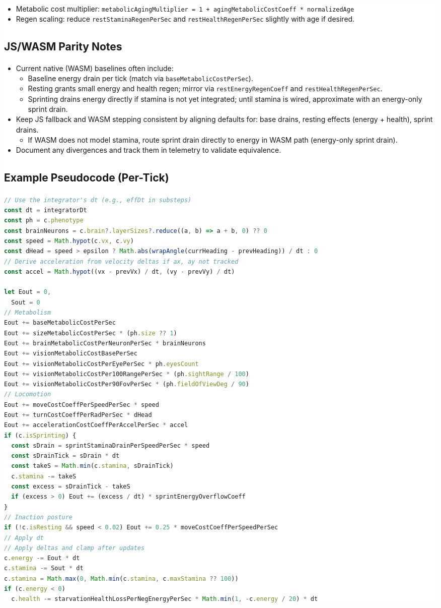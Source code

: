 - Metabolic cost multiplier: `metabolicAgingMultiplier = 1 + agingMetabolicCostCoeff * normalizedAge`
- Regen scaling: reduce `restStaminaRegenPerSec` and `restHealthRegenPerSec` slightly with age if desired.

## JS/WASM Parity Notes

- Current native (WASM) baselines often include:
  - Baseline energy drain per tick (match via `baseMetabolicCostPerSec`).
  - Resting grants small energy and health regen; mirror via `restEnergyRegenCoeff` and `restHealthRegenPerSec`.
  - Sprinting drains energy directly if stamina is not yet integrated; until stamina is wired, approximate with an energy-only sprint drain.
- Keep JS fallback and WASM stepping consistent by aligning defaults for: base drains, resting effects (energy + health), sprint drains.
  - If WASM does not model stamina, route sprint drain directly to energy in WASM path (energy-only sprint drain).
- Document any divergences and track them in telemetry to validate equivalence.

## Example Pseudocode (Per-Tick)

```ts
// Use the integrator's dt (e.g., effDt in substeps)
const dt = integratorDt
const ph = c.phenotype
const brainNeurons = c.brain?.layerSizes?.reduce((a, b) => a + b, 0) ?? 0
const speed = Math.hypot(c.vx, c.vy)
const dHead = speed > epsilon ? Math.abs(wrapAngle(currHeading - prevHeading)) / dt : 0
// Derive acceleration from velocity deltas if ax, ay not tracked
const accel = Math.hypot((vx - prevVx) / dt, (vy - prevVy) / dt)

let Eout = 0,
  Sout = 0
// Metabolism
Eout += baseMetabolicCostPerSec
Eout += sizeMetabolicCostPerSec * (ph.size ?? 1)
Eout += brainMetabolicCostPerNeuronPerSec * brainNeurons
Eout += visionMetabolicCostBasePerSec
Eout += visionMetabolicCostPerEyePerSec * ph.eyesCount
Eout += visionMetabolicCostPer100RangePerSec * (ph.sightRange / 100)
Eout += visionMetabolicCostPer90FovPerSec * (ph.fieldOfViewDeg / 90)
// Locomotion
Eout += moveCostCoeffPerSpeedPerSec * speed
Eout += turnCostCoeffPerRadPerSec * dHead
Eout += accelerationCostCoeffPerAccelPerSec * accel
if (c.isSprinting) {
  const sDrain = sprintStaminaDrainPerSpeedPerSec * speed
  const sDrainTick = sDrain * dt
  const takeS = Math.min(c.stamina, sDrainTick)
  c.stamina -= takeS
  const excess = sDrainTick - takeS
  if (excess > 0) Eout += (excess / dt) * sprintEnergyOverflowCoeff
}
// Inaction posture
if (!c.isResting && speed < 0.02) Eout += 0.25 * moveCostCoeffPerSpeedPerSec
// Apply dt
// Apply deltas and clamp after updates
c.energy -= Eout * dt
c.stamina -= Sout * dt
c.stamina = Math.max(0, Math.min(c.stamina, c.maxStamina ?? 100))
if (c.energy < 0)
  c.health -= starvationHealthLossPerNegEnergyPerSec * Math.min(1, -c.energy / 20) * dt
```
